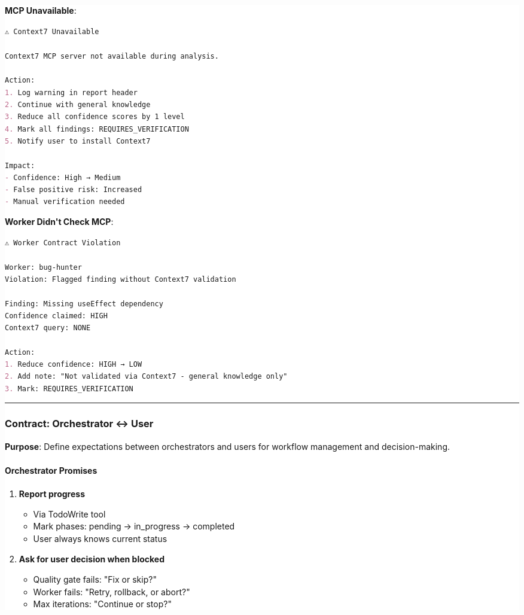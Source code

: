 **MCP Unavailable**:

```markdown
⚠️ Context7 Unavailable

Context7 MCP server not available during analysis.

Action:
1. Log warning in report header
2. Continue with general knowledge
3. Reduce all confidence scores by 1 level
4. Mark all findings: REQUIRES_VERIFICATION
5. Notify user to install Context7

Impact:
- Confidence: High → Medium
- False positive risk: Increased
- Manual verification needed
```

**Worker Didn't Check MCP**:

```markdown
⚠️ Worker Contract Violation

Worker: bug-hunter
Violation: Flagged finding without Context7 validation

Finding: Missing useEffect dependency
Confidence claimed: HIGH
Context7 query: NONE

Action:
1. Reduce confidence: HIGH → LOW
2. Add note: "Not validated via Context7 - general knowledge only"
3. Mark: REQUIRES_VERIFICATION
```

---

### Contract: Orchestrator ↔ User

**Purpose**: Define expectations between orchestrators and users for workflow management and decision-making.

#### Orchestrator Promises

1. **Report progress**
   - Via TodoWrite tool
   - Mark phases: pending → in_progress → completed
   - User always knows current status

2. **Ask for user decision when blocked**
   - Quality gate fails: "Fix or skip?"
   - Worker fails: "Retry, rollback, or abort?"
   - Max iterations: "Continue or stop?"
